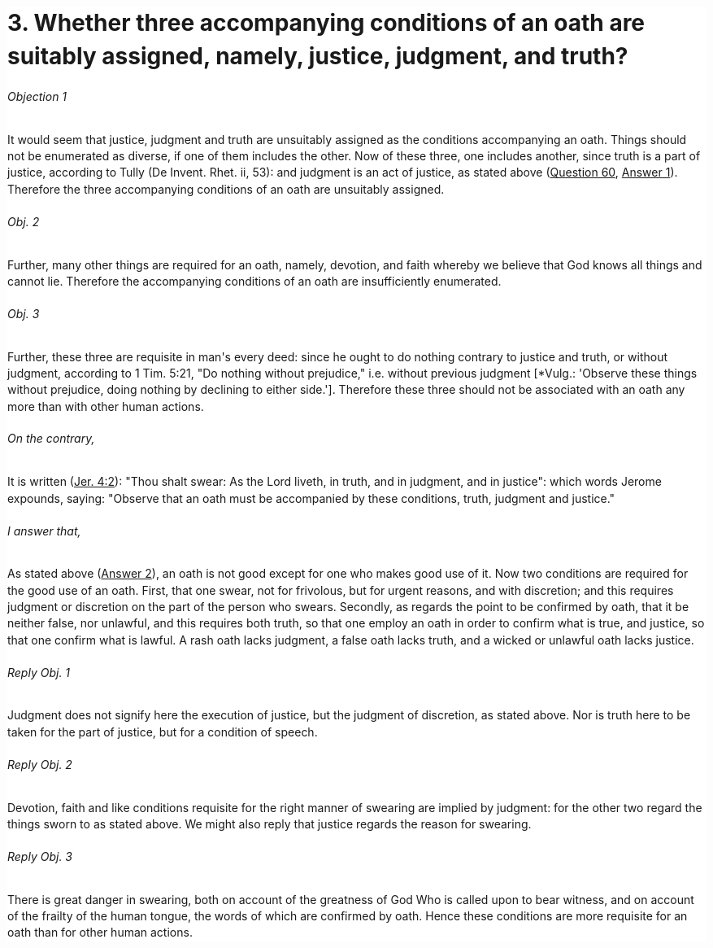 


# 3. Whether three accompanying conditions of an oath are suitably assigned, namely, justice, judgment, and truth? 

###### Objection 1
It would seem that justice, judgment and truth are unsuitably assigned as the conditions accompanying an oath. Things should not be enumerated as diverse, if one of them includes the other. Now of these three, one includes another, since truth is a part of justice, according to Tully (De Invent. Rhet. ii, 53): and judgment is an act of justice, as stated above ([Question 60](../../57.%20Justice%20(6)/60.%20Judgment.md), [Answer 1](../../57.%20Justice%20(6)/60.%20Judgment.md#1.%20Whether%20judgment%20is%20an%20act%20of%20justice?%20)). Therefore the three accompanying conditions of an oath are unsuitably assigned.

###### Obj. 2
Further, many other things are required for an oath, namely, devotion, and faith whereby we believe that God knows all things and cannot lie. Therefore the accompanying conditions of an oath are insufficiently enumerated.  

###### Obj. 3
Further, these three are requisite in man's every deed: since he ought to do nothing contrary to justice and truth, or without judgment, according to 1 Tim. 5:21, "Do nothing without prejudice," i.e. without previous judgment \[\*Vulg.: 'Observe these things without prejudice, doing nothing by declining to either side.'\]. Therefore these three should not be associated with an oath any more than with other human actions.  

###### On the contrary,
It is written ([Jer. 4:2](http://bible.gospelcom.net/bible?Jer++4:2)): "Thou shalt swear: As the Lord liveth, in truth, and in judgment, and in justice": which words Jerome expounds, saying: "Observe that an oath must be accompanied by these conditions, truth, judgment and justice."  

###### I answer that,
As stated above ([Answer 2](#2.%20Whether%20it%20is%20lawful%20to%20swear?%20)), an oath is not good except for one who makes good use of it. Now two conditions are required for the good use of an oath. First, that one swear, not for frivolous, but for urgent reasons, and with discretion; and this requires judgment or discretion on the part of the person who swears. Secondly, as regards the point to be confirmed by oath, that it be neither false, nor unlawful, and this requires both truth, so that one employ an oath in order to confirm what is true, and justice, so that one confirm what is lawful. A rash oath lacks judgment, a false oath lacks truth, and a wicked or unlawful oath lacks justice.  

###### Reply Obj. 1
Judgment does not signify here the execution of justice, but the judgment of discretion, as stated above. Nor is truth here to be taken for the part of justice, but for a condition of speech.  

###### Reply Obj. 2
Devotion, faith and like conditions requisite for the right manner of swearing are implied by judgment: for the other two regard the things sworn to as stated above. We might also reply that justice regards the reason for swearing.  

###### Reply Obj. 3
There is great danger in swearing, both on account of the greatness of God Who is called upon to bear witness, and on account of the frailty of the human tongue, the words of which are confirmed by oath. Hence these conditions are more requisite for an oath than for other human actions.  
